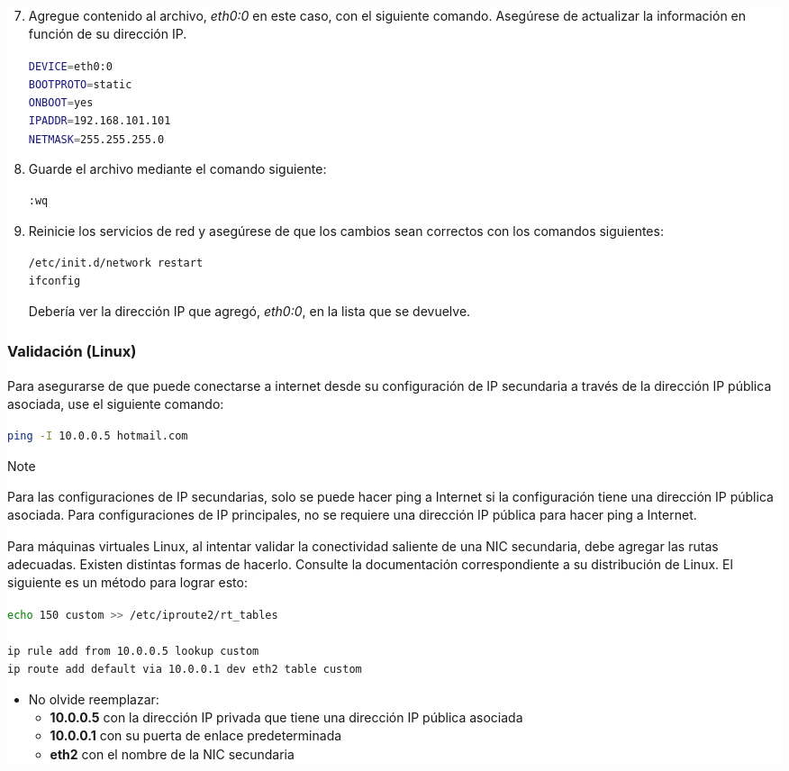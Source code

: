 7. Agregue contenido al archivo, *eth0:0* en este caso, con el siguiente comando. Asegúrese de actualizar la información en función de su dirección IP.

    ```bash
    DEVICE=eth0:0
    BOOTPROTO=static
    ONBOOT=yes
    IPADDR=192.168.101.101
    NETMASK=255.255.255.0
    ```

8. Guarde el archivo mediante el comando siguiente:

    ```bash
    :wq
    ```

9. Reinicie los servicios de red y asegúrese de que los cambios sean correctos con los comandos siguientes:

    ```bash
    /etc/init.d/network restart
    ifconfig
    ```

    Debería ver la dirección IP que agregó, *eth0:0*, en la lista que se devuelve.

### <a name="validation-linux"></a>Validación (Linux)

Para asegurarse de que puede conectarse a internet desde su configuración de IP secundaria a través de la dirección IP pública asociada, use el siguiente comando:

```bash
ping -I 10.0.0.5 hotmail.com
```
>[!NOTE]
>Para las configuraciones de IP secundarias, solo se puede hacer ping a Internet si la configuración tiene una dirección IP pública asociada. Para configuraciones de IP principales, no se requiere una dirección IP pública para hacer ping a Internet.

Para máquinas virtuales Linux, al intentar validar la conectividad saliente de una NIC secundaria, debe agregar las rutas adecuadas. Existen distintas formas de hacerlo. Consulte la documentación correspondiente a su distribución de Linux. El siguiente es un método para lograr esto:

```bash
echo 150 custom >> /etc/iproute2/rt_tables 

ip rule add from 10.0.0.5 lookup custom
ip route add default via 10.0.0.1 dev eth2 table custom

```
- No olvide reemplazar:
    - **10.0.0.5** con la dirección IP privada que tiene una dirección IP pública asociada
    - **10.0.0.1** con su puerta de enlace predeterminada
    - **eth2** con el nombre de la NIC secundaria
